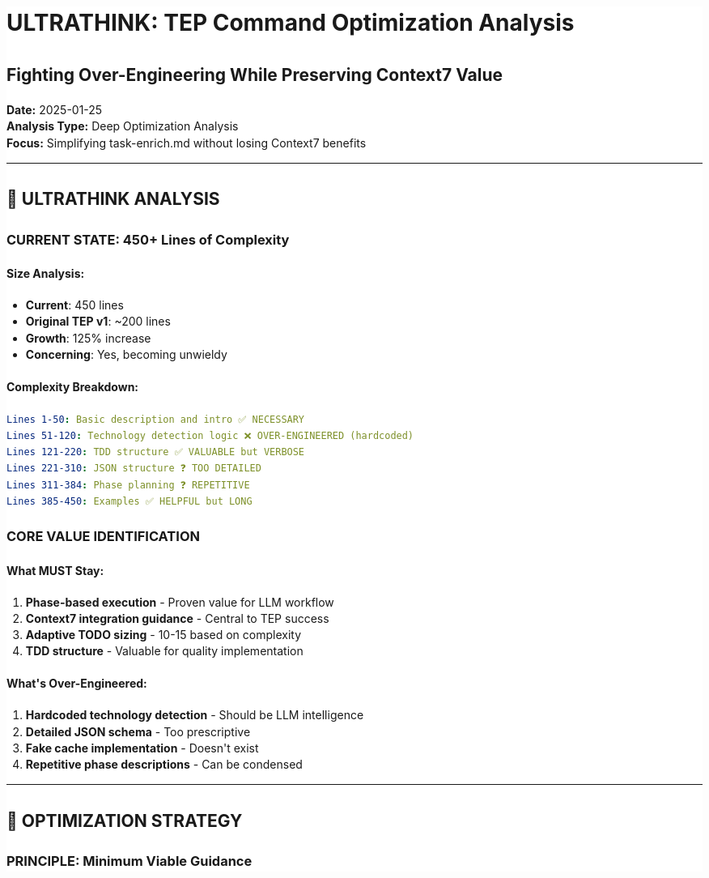# ULTRATHINK: TEP Command Optimization Analysis
## Fighting Over-Engineering While Preserving Context7 Value

**Date:** 2025-01-25  
**Analysis Type:** Deep Optimization Analysis  
**Focus:** Simplifying task-enrich.md without losing Context7 benefits

---

## 🧠 ULTRATHINK ANALYSIS

### **CURRENT STATE: 450+ Lines of Complexity**

#### **Size Analysis:**
- **Current**: 450 lines
- **Original TEP v1**: ~200 lines  
- **Growth**: 125% increase
- **Concerning**: Yes, becoming unwieldy

#### **Complexity Breakdown:**
```yaml
Lines 1-50: Basic description and intro ✅ NECESSARY
Lines 51-120: Technology detection logic ❌ OVER-ENGINEERED (hardcoded)
Lines 121-220: TDD structure ✅ VALUABLE but VERBOSE
Lines 221-310: JSON structure ❓ TOO DETAILED
Lines 311-384: Phase planning ❓ REPETITIVE
Lines 385-450: Examples ✅ HELPFUL but LONG
```

### **CORE VALUE IDENTIFICATION**

#### **What MUST Stay:**
1. **Phase-based execution** - Proven value for LLM workflow
2. **Context7 integration guidance** - Central to TEP success
3. **Adaptive TODO sizing** - 10-15 based on complexity
4. **TDD structure** - Valuable for quality implementation

#### **What's Over-Engineered:**
1. **Hardcoded technology detection** - Should be LLM intelligence
2. **Detailed JSON schema** - Too prescriptive
3. **Fake cache implementation** - Doesn't exist
4. **Repetitive phase descriptions** - Can be condensed

---

## 🎯 OPTIMIZATION STRATEGY

### **PRINCIPLE: Minimum Viable Guidance**
